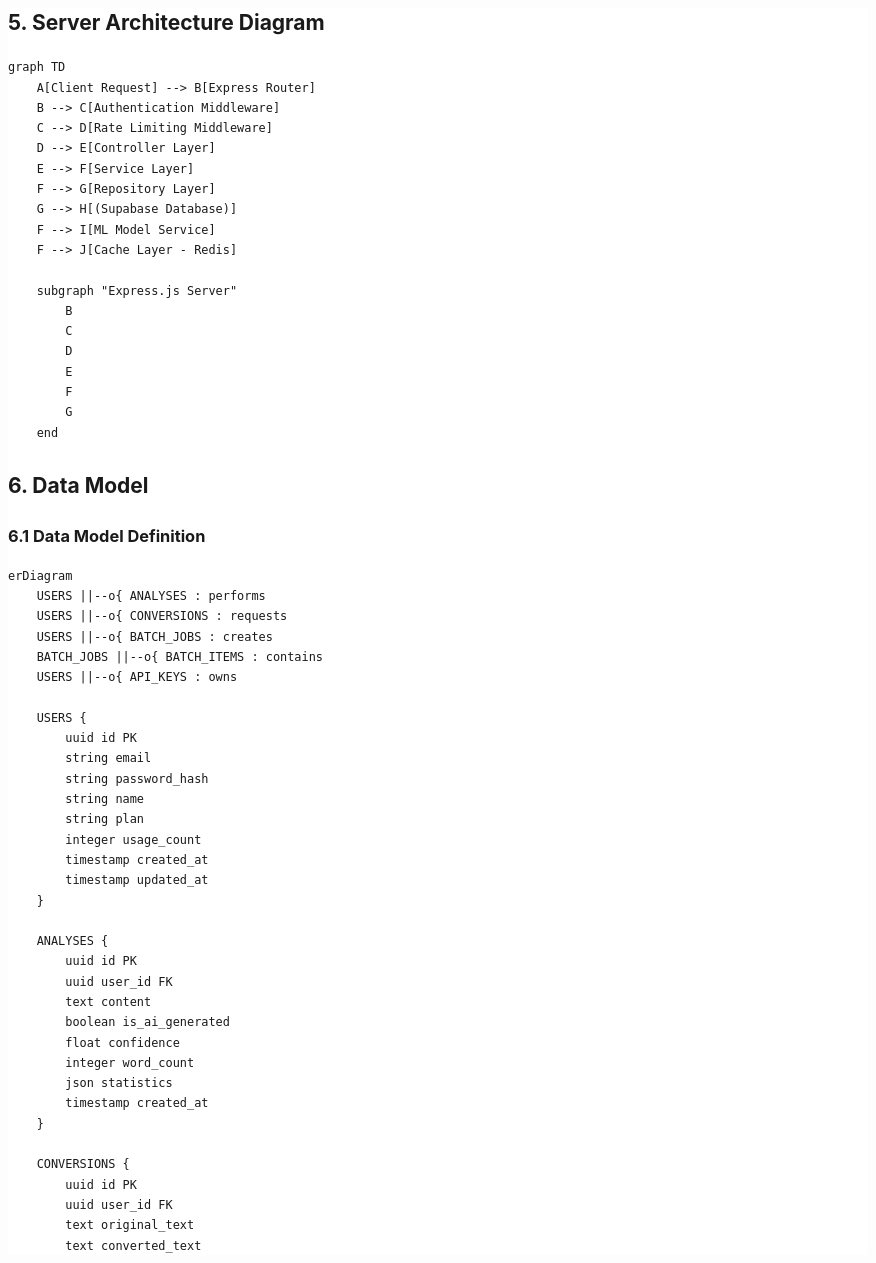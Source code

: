 ## 5. Server Architecture Diagram

```mermaid
graph TD
    A[Client Request] --> B[Express Router]
    B --> C[Authentication Middleware]
    C --> D[Rate Limiting Middleware]
    D --> E[Controller Layer]
    E --> F[Service Layer]
    F --> G[Repository Layer]
    G --> H[(Supabase Database)]
    F --> I[ML Model Service]
    F --> J[Cache Layer - Redis]
    
    subgraph "Express.js Server"
        B
        C
        D
        E
        F
        G
    end
```

## 6. Data Model

### 6.1 Data Model Definition

```mermaid
erDiagram
    USERS ||--o{ ANALYSES : performs
    USERS ||--o{ CONVERSIONS : requests
    USERS ||--o{ BATCH_JOBS : creates
    BATCH_JOBS ||--o{ BATCH_ITEMS : contains
    USERS ||--o{ API_KEYS : owns
    
    USERS {
        uuid id PK
        string email
        string password_hash
        string name
        string plan
        integer usage_count
        timestamp created_at
        timestamp updated_at
    }
    
    ANALYSES {
        uuid id PK
        uuid user_id FK
        text content
        boolean is_ai_generated
        float confidence
        integer word_count
        json statistics
        timestamp created_at
    }
    
    CONVERSIONS {
        uuid id PK
        uuid user_id FK
        text original_text
        text converted_text
```